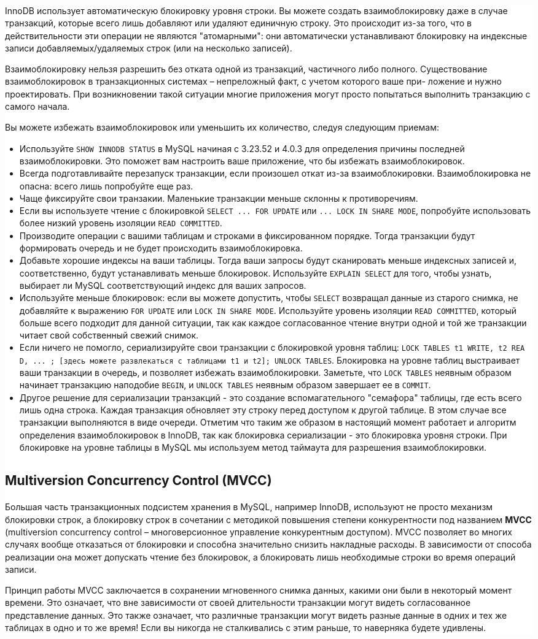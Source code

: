 InnoDB использует автоматическую блокировку уровня строки. Вы можете создать взаимоблокировку даже в случае транзакций, которые всего лишь добавляют или удаляют единичную строку. Это происходит из-за того, что в действительности эти операции не являются "атомарными": они автоматически устанавливают блокировку на индексные записи добавляемых/удаляемых строк (или на несколько записей).

Взаимоблокировку нельзя разрешить без отката одной из транзакций, частичного либо полного. Существование взаимоблокировок в транзакционных системах – непреложный факт, с учетом которого ваше при-
ложение и нужно проектировать. При возникновении такой ситуации многие приложения могут просто попытаться выполнить транзакцию с самого начала.

Вы можете избежать взаимоблокировок или уменьшить их количество, следуя следующим приемам:

- Используйте `SHOW INNODB STATUS` в MySQL начиная с 3.23.52 и 4.0.3 для определения причины последней взаимоблокировки. Это поможет вам настроить ваше приложение, что бы избежать взаимоблокировок.
- Всегда подготавливайте перезапуск транзакции, если произошел откат из-за взаимоблокировки. Взаимоблокировка не опасна: всего лишь попробуйте еще раз.
- Чаще фиксируйте свои транзакии. Маленькие транзакции меньше склонны к противоречиям.
- Если вы используете чтение с блокировкой `SELECT ... FOR UPDATE` или `... LOCK IN SHARE MODE`, попробуйте использовать более низкий уровень изоляции `READ COMMITTED`.
- Производите операции с вашими таблицам и строками в фиксированном порядке. Тогда транзакции будут формировать очередь и не будет происходить взаимоблокировка.
- Добавьте хорошие индексы на ваши таблицы. Тогда ваши запросы будут сканировать меньше индексных записей и, соответственно, будут устанавливать меньше блокировок. Используйте `EXPLAIN SELECT` для того, чтобы узнать, выбирает ли MySQL соответствующий индекс для ваших запросов.
- Используйте меньше блокировок: если вы можете допустить, чтобы `SELECT` возвращал данные из старого снимка, не добавляйте к выражению `FOR UPDATE` или `LOCK IN SHARE MODE`. Используйте уровень изоляции `READ COMMITTED`, который больше всего подходит для данной ситуации, так как каждое согласованное чтение внутри одной и той же транзакции читает свой собственный свежий снимок.
- Если ничего не помогло, сериализируйте свои транзакции с блокировкой уровня таблиц: `LOCK TABLES t1 WRITE, t2 READ, ... ; [здесь можете развлекаться с таблицами t1 и t2]; UNLOCK TABLES`. Блокировка на уровне таблиц выстраивает ваши транзакции в очередь, и позволяет избежать взаимоблокировки. Заметьте, что `LOCK TABLES` неявным образом начинает транзакцию наподобие `BEGIN`, и `UNLOCK TABLES` неявным образом завершает ее в `COMMIT`.
- Другое решение для сериализации транзакций - это создание вспомагательного "семафора" таблицы, где есть всего лишь одна строка. Каждая транзакция обновляет эту строку перед доступом к другой таблице. В этом случае все транзакции выполняются в виде очереди. Отметим что таким же образом в настоящий момент работает и алгоритм определения взаимоблокировок в InnoDB, так как блокировка сериализации - это блокировка уровня строки. При блокировке на уровне таблицы в MySQL мы используем метод таймаута для разрешения взаимоблокировки.

## Multiversion Concurrency Control (MVCC)

Большая часть транзакционных подсистем хранения в MySQL, например InnoDB, используют не просто механизм блокировки строк, а блокировку строк в сочетании с методикой повышения степени конкурентности под названием **MVCC** (multiversion concurrency control – многоверсионное управление конкурентным доступом). MVCC позволяет во многих случаях вообще отказаться от блокировки и способна значительно снизить накладные расходы. В зависимости от способа реализации она может допускать чтение без блокировок, а блокировать лишь необходимые строки во время операций записи.

Принцип работы MVCC заключается в сохранении мгновенного снимка данных, какими они были в некоторый момент времени. Это означает, что вне зависимости от своей длительности транзакции могут видеть согласованное представление данных. Это также означает, что различные транзакции могут видеть разные данные в одних и тех же таблицах в одно и то же время! Если вы никогда не сталкивались с этим
раньше, то наверняка будете удивлены.
